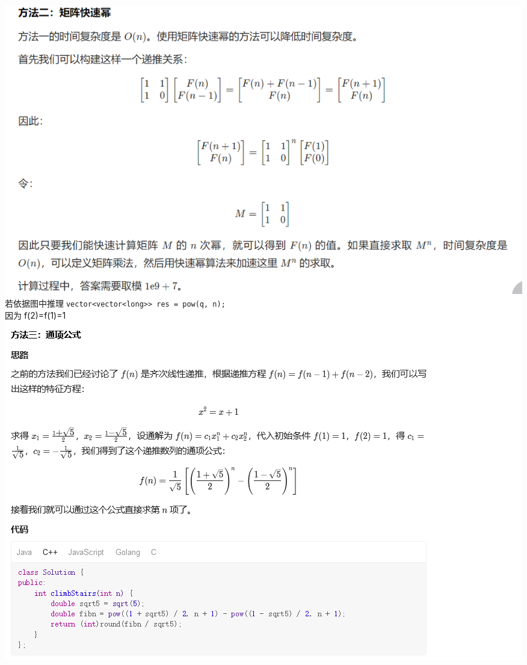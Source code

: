 ![](note/快速幂算法.png)
若依据图中推理
`vector<vector<long>> res = pow(q, n);`    
因为 f(2)=f(1)=1

![](note/斐波那契数列通项公式解法.png)
